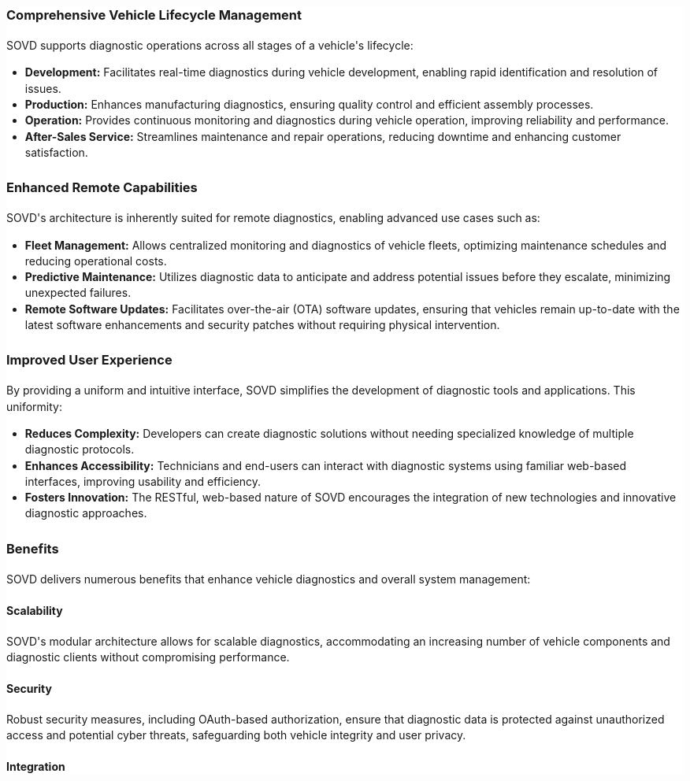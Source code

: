 ### Comprehensive Vehicle Lifecycle Management

SOVD supports diagnostic operations across all stages of a vehicle's lifecycle:

- **Development:** Facilitates real-time diagnostics during vehicle development, enabling rapid identification and resolution of issues.
- **Production:** Enhances manufacturing diagnostics, ensuring quality control and efficient assembly processes.
- **Operation:** Provides continuous monitoring and diagnostics during vehicle operation, improving reliability and performance.
- **After-Sales Service:** Streamlines maintenance and repair operations, reducing downtime and enhancing customer satisfaction.

### Enhanced Remote Capabilities

SOVD's architecture is inherently suited for remote diagnostics, enabling advanced use cases such as:

- **Fleet Management:** Allows centralized monitoring and diagnostics of vehicle fleets, optimizing maintenance schedules and reducing operational costs.
- **Predictive Maintenance:** Utilizes diagnostic data to anticipate and address potential issues before they escalate, minimizing unexpected failures.
- **Remote Software Updates:** Facilitates over-the-air (OTA) software updates, ensuring that vehicles remain up-to-date with the latest software enhancements and security patches without requiring physical intervention.

### Improved User Experience

By providing a uniform and intuitive interface, SOVD simplifies the development of diagnostic tools and applications. This uniformity:

- **Reduces Complexity:** Developers can create diagnostic solutions without needing specialized knowledge of multiple diagnostic protocols.
- **Enhances Accessibility:** Technicians and end-users can interact with diagnostic systems using familiar web-based interfaces, improving usability and efficiency.
- **Fosters Innovation:** The RESTful, web-based nature of SOVD encourages the integration of new technologies and innovative diagnostic approaches.

### Benefits

SOVD delivers numerous benefits that enhance vehicle diagnostics and overall system management:

#### Scalability

SOVD's modular architecture allows for scalable diagnostics, accommodating an increasing number of vehicle components and diagnostic clients without compromising performance.

#### Security

Robust security measures, including OAuth-based authorization, ensure that diagnostic data is protected against unauthorized access and potential cyber threats, safeguarding both vehicle integrity and user privacy.

#### Integration
